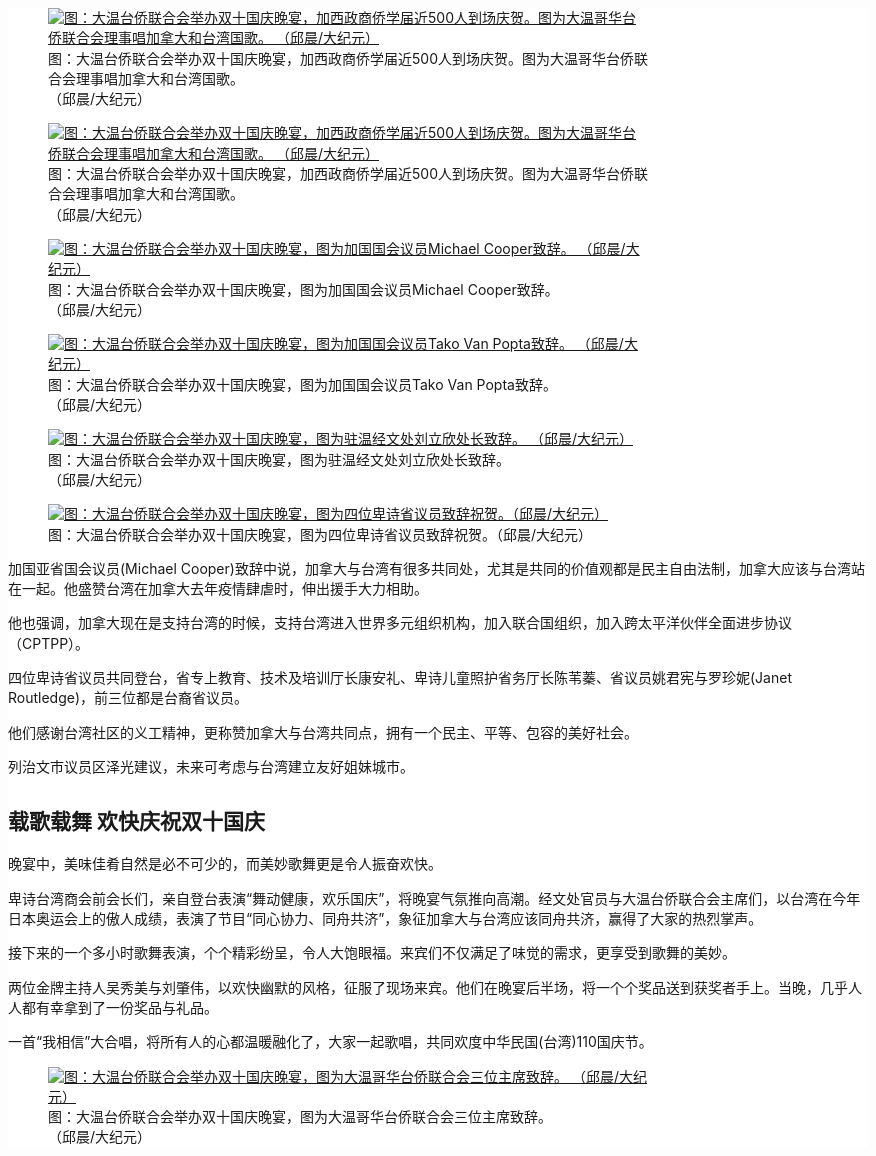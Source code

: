 <figure id="attachment_13295332" aria-describedby="caption-attachment-13295332" style="width: 600px" class="wp-caption aligncenter"><a target="_blank" href="https://i.epochtimes.com/assets/uploads/2021/10/id13295332-20211009_184045-e1633899574404.jpg"><img class="size-full wp-image-13295332" src="https://i.epochtimes.com/assets/uploads/2021/10/id13295332-20211009_184045-e1633899574404.jpg" alt="图：大温台侨联合会举办双十国庆晚宴，加西政商侨学届近500人到场庆贺。图为大温哥华台侨联合会理事唱加拿大和台湾国歌。 （邱晨/大纪元）" width="600" b="450" /></a><figcaption id="caption-attachment-13295332" class="wp-caption-text">图：大温台侨联合会举办<ahref="https://github.com/19920513/djy/blob/master/gb/tag/%E5%8F%8C%E5%8D%81%E5%9B%BD%E5%BA%86.md#1">双十国庆</a>晚宴，加西政商侨学届近500人到场庆贺。图为<ahref="https://github.com/19920513/djy/blob/master/gb/tag/%E5%A4%A7%E6%B8%A9%E5%93%A5%E5%8D%8E%E5%8F%B0%E4%BE%A8%E8%81%94%E5%90%88%E4%BC%9A.md#1">大温哥华台侨联合会</a>理事唱加拿大和台湾国歌。<br />（邱晨/大纪元）</figcaption></figure>
<figure id="attachment_13295331" aria-describedby="caption-attachment-13295331" style="width: 600px" class="wp-caption aligncenter"><a target="_blank" href="https://i.epochtimes.com/assets/uploads/2021/10/id13295331-20211009_183832-e1633899559943.jpg"><img class="size-full wp-image-13295331" src="https://i.epochtimes.com/assets/uploads/2021/10/id13295331-20211009_183832-e1633899559943.jpg" alt="图：大温台侨联合会举办双十国庆晚宴，加西政商侨学届近500人到场庆贺。图为大温哥华台侨联合会理事唱加拿大和台湾国歌。 （邱晨/大纪元）" width="600" b="450" /></a><figcaption id="caption-attachment-13295331" class="wp-caption-text">图：大温台侨联合会举办<ahref="https://github.com/19920513/djy/blob/master/gb/tag/%E5%8F%8C%E5%8D%81%E5%9B%BD%E5%BA%86.md#1">双十国庆</a>晚宴，加西政商侨学届近500人到场庆贺。图为<ahref="https://github.com/19920513/djy/blob/master/gb/tag/%E5%A4%A7%E6%B8%A9%E5%93%A5%E5%8D%8E%E5%8F%B0%E4%BE%A8%E8%81%94%E5%90%88%E4%BC%9A.md#1">大温哥华台侨联合会</a>理事唱加拿大和台湾国歌。<br />（邱晨/大纪元）</figcaption></figure>
<figure id="attachment_13295326" aria-describedby="caption-attachment-13295326" style="width: 600px" class="wp-caption aligncenter"><a target="_blank" href="https://i.epochtimes.com/assets/uploads/2021/10/id13295326-20211009_185539-e1633899662804.jpg"><img class="size-full wp-image-13295326" src="https://i.epochtimes.com/assets/uploads/2021/10/id13295326-20211009_185539-e1633899662804.jpg" alt="图：大温台侨联合会举办双十国庆晚宴，图为加国国会议员Michael Cooper致辞。 （邱晨/大纪元）" width="600" b="450" /></a><figcaption id="caption-attachment-13295326" class="wp-caption-text">图：大温台侨联合会举办双十国庆晚宴，图为加国国会议员Michael Cooper致辞。<br />（邱晨/大纪元）</figcaption></figure>
<figure id="attachment_13295327" aria-describedby="caption-attachment-13295327" style="width: 600px" class="wp-caption aligncenter"><a target="_blank" href="https://i.epochtimes.com/assets/uploads/2021/10/id13295327-20211009_190129-e1633899715420.jpg"><img class="size-full wp-image-13295327" src="https://i.epochtimes.com/assets/uploads/2021/10/id13295327-20211009_190129-e1633899715420.jpg" alt="图：大温台侨联合会举办双十国庆晚宴，图为加国国会议员Tako Van Popta致辞。 （邱晨/大纪元）" width="600" b="450" /></a><figcaption id="caption-attachment-13295327" class="wp-caption-text">图：大温台侨联合会举办双十国庆晚宴，图为加国国会议员Tako Van Popta致辞。<br />（邱晨/大纪元）</figcaption></figure>
<figure id="attachment_13295322" aria-describedby="caption-attachment-13295322" style="width: 600px" class="wp-caption aligncenter"><a target="_blank" href="https://i.epochtimes.com/assets/uploads/2021/10/id13295322-20211009_185308-e1633899735375.jpg"><img class="size-full wp-image-13295322" src="https://i.epochtimes.com/assets/uploads/2021/10/id13295322-20211009_185308-e1633899735375.jpg" alt="图：大温台侨联合会举办双十国庆晚宴，图为驻温经文处刘立欣处长致辞。 （邱晨/大纪元）" width="600" b="450" /></a><figcaption id="caption-attachment-13295322" class="wp-caption-text">图：大温台侨联合会举办双十国庆晚宴，图为驻温经文处刘立欣处长致辞。<br />（邱晨/大纪元）</figcaption></figure>
<figure id="attachment_13295328" aria-describedby="caption-attachment-13295328" style="width: 600px" class="wp-caption aligncenter"><a target="_blank" href="https://i.epochtimes.com/assets/uploads/2021/10/id13295328-20211009_190948-e1633900156730.jpg"><img class="size-full wp-image-13295328" src="https://i.epochtimes.com/assets/uploads/2021/10/id13295328-20211009_190948-e1633900156730.jpg" alt="图：大温台侨联合会举办双十国庆晚宴，图为四位卑诗省议员致辞祝贺。（邱晨/大纪元）" width="600" b="450" /></a><figcaption id="caption-attachment-13295328" class="wp-caption-text">图：大温台侨联合会举办双十国庆晚宴，图为四位卑诗省议员致辞祝贺。（邱晨/大纪元）</figcaption></figure>
<p>加国亚省国会议员(Michael Cooper)致辞中说，加拿大与台湾有很多共同处，尤其是共同的价值观都是民主自由法制，加拿大应该与台湾站在一起。他盛赞台湾在加拿大去年疫情肆虐时，伸出援手大力相助。</p>
<p>他也强调，加拿大现在是支持台湾的时候，支持台湾进入世界多元组织机构，加入联合国组织，加入跨太平洋伙伴全面进步协议（CPTPP）。</p>
<p>四位卑诗省议员共同登台，省专上教育、技术及培训厅长康安礼、卑诗儿童照护省务厅长陈苇蓁、省议员姚君宪与罗珍妮(Janet Routledge)，前三位都是台裔省议员。</p>
<p>他们感谢台湾社区的义工精神，更称赞加拿大与台湾共同点，拥有一个民主、平等、包容的美好社会。</p>
<p>列治文市议员区泽光建议，未来可考虑与台湾建立友好姐妹城市。</p>
<h2>载歌载舞 欢快庆祝双十国庆</h2>
<p>晚宴中，美味佳肴自然是必不可少的，而美妙歌舞更是令人振奋欢快。</p>
<p>卑诗台湾商会前会长们，亲自登台表演“舞动健康，欢乐国庆”，将晚宴气氛推向高潮。经文处官员与大温台侨联合会主席们，以台湾在今年日本奥运会上的傲人成绩，表演了节目“同心协力、同舟共济”，象征加拿大与台湾应该同舟共济，赢得了大家的热烈掌声。</p>
<p>接下来的一个多小时歌舞表演，个个精彩纷呈，令人大饱眼福。来宾们不仅满足了味觉的需求，更享受到歌舞的美妙。</p>
<p>两位金牌主持人吴秀美与刘肇伟，以欢快幽默的风格，征服了现场来宾。他们在晚宴后半场，将一个个奖品送到获奖者手上。当晚，几乎人人都有幸拿到了一份奖品与礼品。</p>
<p>一首“我相信”大合唱，将所有人的心都温暖融化了，大家一起歌唱，共同欢度中华民国(台湾)110国庆节。</p>
<figure id="attachment_13295319" aria-describedby="caption-attachment-13295319" style="width: 600px" class="wp-caption aligncenter"><a target="_blank" href="https://i.epochtimes.com/assets/uploads/2021/10/id13295319-20211009_184347-e1633899778327.jpg"><img class="size-full wp-image-13295319" src="https://i.epochtimes.com/assets/uploads/2021/10/id13295319-20211009_184347-e1633899778327.jpg" alt="图：大温台侨联合会举办双十国庆晚宴，图为大温哥华台侨联合会三位主席致辞。 （邱晨/大纪元）" width="600" b="450" /></a><figcaption id="caption-attachment-13295319" class="wp-caption-text">图：大温台侨联合会举办双十国庆晚宴，图为大温哥华台侨联合会三位主席致辞。<br />（邱晨/大纪元）</figcaption></figure>